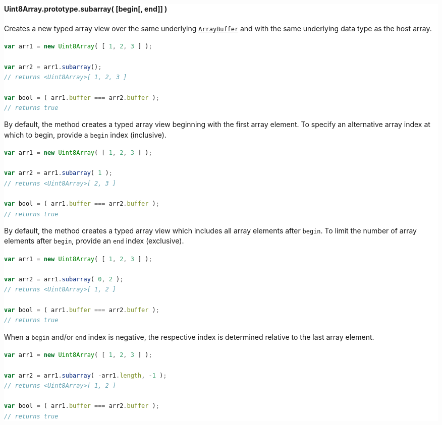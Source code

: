 <a name="method-subarray"></a>

#### Uint8Array.prototype.subarray( \[begin\[, end]] )

Creates a new typed array view over the same underlying [`ArrayBuffer`][@stdlib/array/buffer] and with the same underlying data type as the host array.



```javascript
var arr1 = new Uint8Array( [ 1, 2, 3 ] );

var arr2 = arr1.subarray();
// returns <Uint8Array>[ 1, 2, 3 ]

var bool = ( arr1.buffer === arr2.buffer );
// returns true
```

By default, the method creates a typed array view beginning with the first array element. To specify an alternative array index at which to begin, provide a `begin` index (inclusive).



```javascript
var arr1 = new Uint8Array( [ 1, 2, 3 ] );

var arr2 = arr1.subarray( 1 );
// returns <Uint8Array>[ 2, 3 ]

var bool = ( arr1.buffer === arr2.buffer );
// returns true
```

By default, the method creates a typed array view which includes all array elements after `begin`. To limit the number of array elements after `begin`, provide an `end` index (exclusive).



```javascript
var arr1 = new Uint8Array( [ 1, 2, 3 ] );

var arr2 = arr1.subarray( 0, 2 );
// returns <Uint8Array>[ 1, 2 ]

var bool = ( arr1.buffer === arr2.buffer );
// returns true
```

When a `begin` and/or `end` index is negative, the respective index is determined relative to the last array element.



```javascript
var arr1 = new Uint8Array( [ 1, 2, 3 ] );

var arr2 = arr1.subarray( -arr1.length, -1 );
// returns <Uint8Array>[ 1, 2 ]

var bool = ( arr1.buffer === arr2.buffer );
// returns true
```


[npm-image]: http://img.shields.io/npm/v/@stdlib/array-uint8.svg
[npm-url]: https://npmjs.org/package/@stdlib/array-uint8
[test-image]: https://github.com/stdlib-js/array-uint8/actions/workflows/test.yml/badge.svg?branch=main
[test-url]: https://github.com/stdlib-js/array-uint8/actions/workflows/test.yml?query=branch:main
[coverage-image]: https://img.shields.io/codecov/c/github/stdlib-js/array-uint8/main.svg
[coverage-url]: https://codecov.io/github/stdlib-js/array-uint8?branch=main
[chat-image]: https://img.shields.io/gitter/room/stdlib-js/stdlib.svg
[chat-url]: https://app.gitter.im/#/room/#stdlib-js_stdlib:gitter.im
[stdlib]: https://github.com/stdlib-js/stdlib
[stdlib-authors]: https://github.com/stdlib-js/stdlib/graphs/contributors
[umd]: https://github.com/umdjs/umd
[es-module]: https://developer.mozilla.org/en-US/docs/Web/JavaScript/Guide/Modules
[deno-url]: https://github.com/stdlib-js/array-uint8/tree/deno
[umd-url]: https://github.com/stdlib-js/array-uint8/tree/umd
[esm-url]: https://github.com/stdlib-js/array-uint8/tree/esm
[branches-url]: https://github.com/stdlib-js/array-uint8/blob/main/branches.md
[stdlib-license]: https://raw.githubusercontent.com/stdlib-js/array-uint8/main/LICENSE
[mdn-typed-array]: https://developer.mozilla.org/en-US/docs/Web/JavaScript/Reference/Global_Objects/TypedArray
[@stdlib/array/buffer]: https://github.com/stdlib-js/array-buffer/tree/deno
[@stdlib/array/float32]: https://github.com/stdlib-js/array-float32/tree/deno
[@stdlib/array/float64]: https://github.com/stdlib-js/array-float64/tree/deno
[@stdlib/array/int16]: https://github.com/stdlib-js/array-int16/tree/deno
[@stdlib/array/int32]: https://github.com/stdlib-js/array-int32/tree/deno
[@stdlib/array/int8]: https://github.com/stdlib-js/array-int8/tree/deno
[@stdlib/array/uint16]: https://github.com/stdlib-js/array-uint16/tree/deno
[@stdlib/array/uint32]: https://github.com/stdlib-js/array-uint32/tree/deno
[@stdlib/array/uint8c]: https://github.com/stdlib-js/array-uint8c/tree/deno